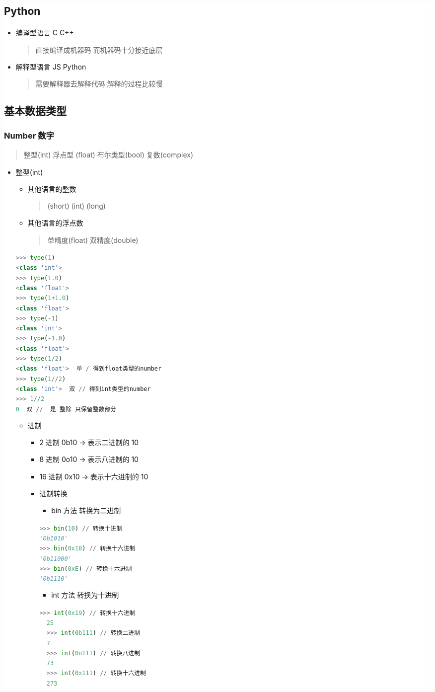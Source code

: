 ## Python

- 编译型语言 C C++
  > 直接编译成机器码 而机器码十分接近底层
- 解释型语言 JS Python
  > 需要解释器去解释代码 解释的过程比较慢

## 基本数据类型

### Number 数字

> 整型(int) 浮点型 (float) 布尔类型(bool) 复数(complex)

- 整型(int)

  - 其他语言的整数
    > (short) (int) (long)
  - 其他语言的浮点数
    > 单精度(float) 双精度(double)

  ```python
  >>> type(1)
  <class 'int'>
  >>> type(1.0)
  <class 'float'>
  >>> type(1+1.0)
  <class 'float'>
  >>> type(-1)
  <class 'int'>
  >>> type(-1.0)
  <class 'float'>
  >>> type(1/2)
  <class 'float'>  单 / 得到float类型的number
  >>> type(1//2)
  <class 'int'>  双 // 得到int类型的number
  >>> 1//2
  0  双 //  是 整除 只保留整数部分
  ```

  - 进制

    - 2 进制 0b10 -> 表示二进制的 10
    - 8 进制 0o10 -> 表示八进制的 10
    - 16 进制 0x10 -> 表示十六进制的 10

    - 进制转换
      - bin 方法 转换为二进制
      ```python
      >>> bin(10) // 转换十进制
      '0b1010'
      >>> bin(0x18) // 转换十六进制
      '0b11000'
      >>> bin(0xE) // 转换十六进制
      '0b1110'
      ```
      - int 方法 转换为十进制
      ```python
      >>> int(0x19) // 转换十六进制
        25
        >>> int(0b111) // 转换二进制
        7
        >>> int(0o111) // 转换八进制
        73
        >>> int(0x111) // 转换十六进制
        273
      ```